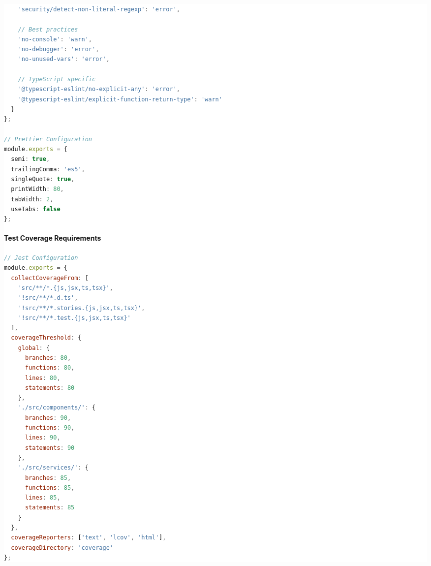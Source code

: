 ```typescript
    'security/detect-non-literal-regexp': 'error',
    
    // Best practices
    'no-console': 'warn',
    'no-debugger': 'error',
    'no-unused-vars': 'error',
    
    // TypeScript specific
    '@typescript-eslint/no-explicit-any': 'error',
    '@typescript-eslint/explicit-function-return-type': 'warn'
  }
};

// Prettier Configuration
module.exports = {
  semi: true,
  trailingComma: 'es5',
  singleQuote: true,
  printWidth: 80,
  tabWidth: 2,
  useTabs: false
};
```

#### Test Coverage Requirements
```javascript
// Jest Configuration
module.exports = {
  collectCoverageFrom: [
    'src/**/*.{js,jsx,ts,tsx}',
    '!src/**/*.d.ts',
    '!src/**/*.stories.{js,jsx,ts,tsx}',
    '!src/**/*.test.{js,jsx,ts,tsx}'
  ],
  coverageThreshold: {
    global: {
      branches: 80,
      functions: 80,
      lines: 80,
      statements: 80
    },
    './src/components/': {
      branches: 90,
      functions: 90,
      lines: 90,
      statements: 90
    },
    './src/services/': {
      branches: 85,
      functions: 85,
      lines: 85,
      statements: 85
    }
  },
  coverageReporters: ['text', 'lcov', 'html'],
  coverageDirectory: 'coverage'
};
```
